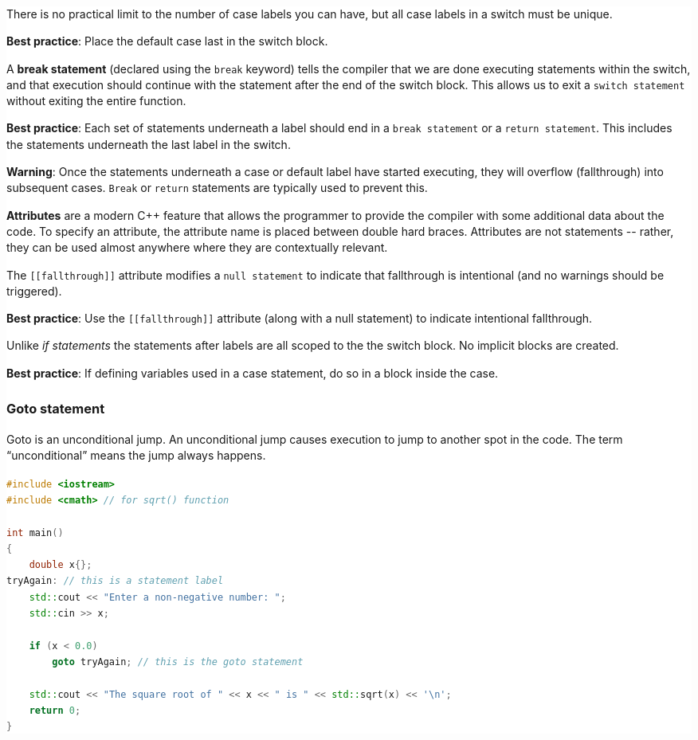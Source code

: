   There is no practical limit to the number of case labels you can have, but all case labels in a switch must be unique.
  
  **Best practice**: Place the default case last in the switch block.
  
  A **break statement** (declared using the `break` keyword) tells the compiler that we are done executing statements within the switch, and that execution should continue with the statement after the end of the switch block. This allows us to exit a `switch statement` without exiting the entire function.
  
  **Best practice**: Each set of statements underneath a label should end in a `break statement` or a `return statement`. This includes the statements underneath the last label in the switch. 
  
  **Warning**: Once the statements underneath a case or default label have started executing, they will overflow (fallthrough) into subsequent cases. `Break` or `return` statements are typically used to prevent this.
  
  **Attributes** are a modern C++ feature that allows the programmer to provide the compiler with some additional data about the code. To specify an attribute, the attribute name is placed between double hard braces. Attributes are not statements -- rather, they can be used almost anywhere where they are contextually relevant.
  
  The `[[fallthrough]]` attribute modifies a `null statement` to indicate that fallthrough is intentional (and no warnings should be triggered). 
  
  **Best practice**: Use the `[[fallthrough]]` attribute (along with a null statement) to indicate intentional fallthrough.
  
  Unlike *if statements* the statements after labels are all scoped to the the switch block. No implicit blocks are created.
  
  **Best practice**: If defining variables used in a case statement, do so in a block inside the case.
  
  ### Goto statement
  
  Goto is an unconditional jump. An unconditional jump causes execution to jump to another spot in the code. The term “unconditional” means the jump always happens. 
  
  ```cpp
  #include <iostream>
  #include <cmath> // for sqrt() function
  
  int main()
  {
      double x{};
  tryAgain: // this is a statement label
      std::cout << "Enter a non-negative number: ";
      std::cin >> x;
  
      if (x < 0.0)
          goto tryAgain; // this is the goto statement
  
      std::cout << "The square root of " << x << " is " << std::sqrt(x) << '\n';
      return 0;
  }
  ```
  
